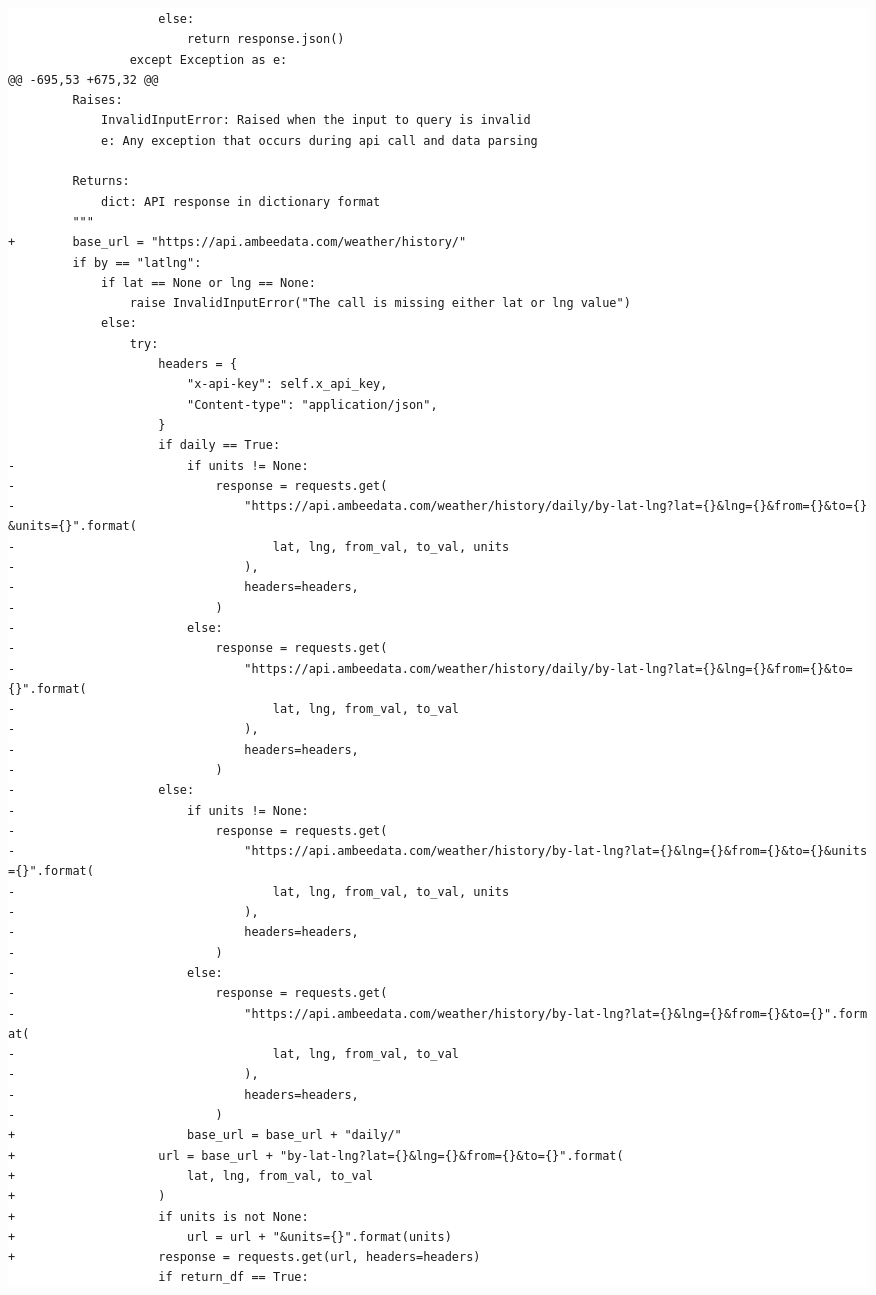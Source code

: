 ```
                     else:
                         return response.json()
                 except Exception as e:
@@ -695,53 +675,32 @@
         Raises:
             InvalidInputError: Raised when the input to query is invalid
             e: Any exception that occurs during api call and data parsing
 
         Returns:
             dict: API response in dictionary format
         """
+        base_url = "https://api.ambeedata.com/weather/history/"
         if by == "latlng":
             if lat == None or lng == None:
                 raise InvalidInputError("The call is missing either lat or lng value")
             else:
                 try:
                     headers = {
                         "x-api-key": self.x_api_key,
                         "Content-type": "application/json",
                     }
                     if daily == True:
-                        if units != None:
-                            response = requests.get(
-                                "https://api.ambeedata.com/weather/history/daily/by-lat-lng?lat={}&lng={}&from={}&to={}&units={}".format(
-                                    lat, lng, from_val, to_val, units
-                                ),
-                                headers=headers,
-                            )
-                        else:
-                            response = requests.get(
-                                "https://api.ambeedata.com/weather/history/daily/by-lat-lng?lat={}&lng={}&from={}&to={}".format(
-                                    lat, lng, from_val, to_val
-                                ),
-                                headers=headers,
-                            )
-                    else:
-                        if units != None:
-                            response = requests.get(
-                                "https://api.ambeedata.com/weather/history/by-lat-lng?lat={}&lng={}&from={}&to={}&units={}".format(
-                                    lat, lng, from_val, to_val, units
-                                ),
-                                headers=headers,
-                            )
-                        else:
-                            response = requests.get(
-                                "https://api.ambeedata.com/weather/history/by-lat-lng?lat={}&lng={}&from={}&to={}".format(
-                                    lat, lng, from_val, to_val
-                                ),
-                                headers=headers,
-                            )
+                        base_url = base_url + "daily/"
+                    url = base_url + "by-lat-lng?lat={}&lng={}&from={}&to={}".format(
+                        lat, lng, from_val, to_val
+                    )
+                    if units is not None:
+                        url = url + "&units={}".format(units)
+                    response = requests.get(url, headers=headers)
                     if return_df == True:
```
